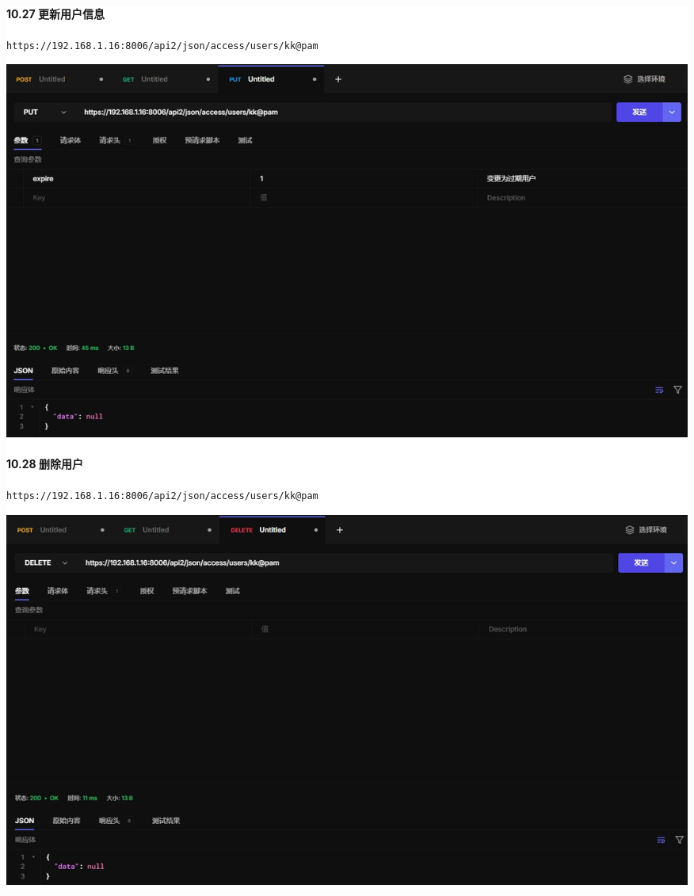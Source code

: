 #### 10.27 更新用户信息

```
https://192.168.1.16:8006/api2/json/access/users/kk@pam
```

![](./images/78.png)

#### 10.28 删除用户

```
https://192.168.1.16:8006/api2/json/access/users/kk@pam
```

![](./images/79.png)
